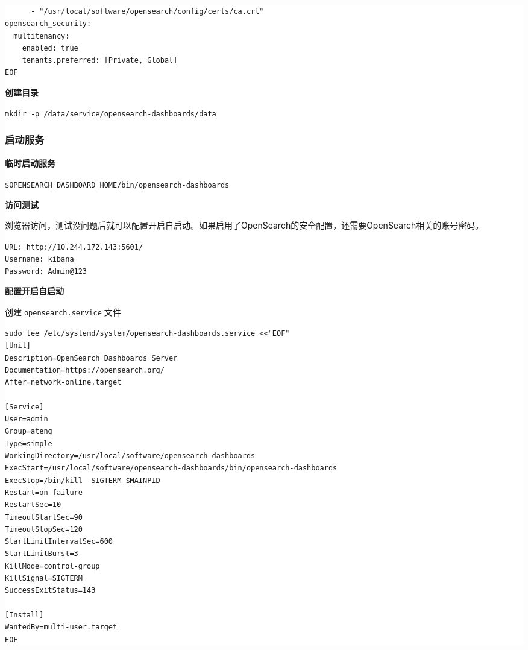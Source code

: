 ```
      - "/usr/local/software/opensearch/config/certs/ca.crt"
opensearch_security:
  multitenancy:
    enabled: true
    tenants.preferred: [Private, Global]
EOF
```

**创建目录**

```
mkdir -p /data/service/opensearch-dashboards/data
```



### 启动服务

**临时启动服务**

```
$OPENSEARCH_DASHBOARD_HOME/bin/opensearch-dashboards
```

**访问测试**

浏览器访问，测试没问题后就可以配置开启自启动。如果启用了OpenSearch的安全配置，还需要OpenSearch相关的账号密码。

```
URL: http://10.244.172.143:5601/
Username: kibana
Password: Admin@123
```

**配置开启自启动**

创建 `opensearch.service` 文件

```
sudo tee /etc/systemd/system/opensearch-dashboards.service <<"EOF"
[Unit]
Description=OpenSearch Dashboards Server
Documentation=https://opensearch.org/
After=network-online.target

[Service]
User=admin
Group=ateng
Type=simple
WorkingDirectory=/usr/local/software/opensearch-dashboards
ExecStart=/usr/local/software/opensearch-dashboards/bin/opensearch-dashboards
ExecStop=/bin/kill -SIGTERM $MAINPID
Restart=on-failure
RestartSec=10
TimeoutStartSec=90
TimeoutStopSec=120
StartLimitIntervalSec=600
StartLimitBurst=3
KillMode=control-group
KillSignal=SIGTERM
SuccessExitStatus=143

[Install]
WantedBy=multi-user.target
EOF
```

